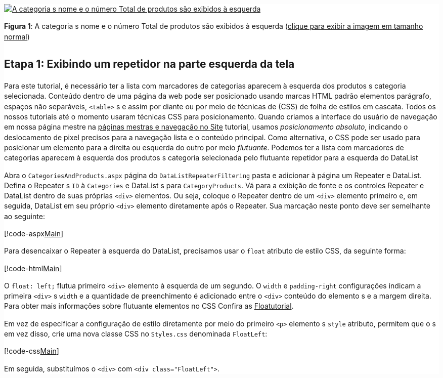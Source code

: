 [![A categoria s nome e o número Total de produtos são exibidos à esquerda](master-detail-using-a-bulleted-list-of-master-records-with-a-details-datalist-vb/_static/image2.png)](master-detail-using-a-bulleted-list-of-master-records-with-a-details-datalist-vb/_static/image1.png)

**Figura 1**: A categoria s nome e o número Total de produtos são exibidos à esquerda ([clique para exibir a imagem em tamanho normal](master-detail-using-a-bulleted-list-of-master-records-with-a-details-datalist-vb/_static/image3.png))


## <a name="step-1-displaying-a-repeater-in-the-left-portion-of-the-screen"></a>Etapa 1: Exibindo um repetidor na parte esquerda da tela

Para este tutorial, é necessário ter a lista com marcadores de categorias aparecem à esquerda dos produtos s categoria selecionada. Conteúdo dentro de uma página da web pode ser posicionado usando marcas HTML padrão elementos parágrafo, espaços não separáveis, `<table>` s e assim por diante ou por meio de técnicas de (CSS) de folha de estilos em cascata. Todos os nossos tutoriais até o momento usaram técnicas CSS para posicionamento. Quando criamos a interface do usuário de navegação em nossa página mestre na [páginas mestras e navegação no Site](../introduction/master-pages-and-site-navigation-vb.md) tutorial, usamos *posicionamento absoluto*, indicando o deslocamento de pixel precisos para a navegação lista e o conteúdo principal. Como alternativa, o CSS pode ser usado para posicionar um elemento para a direita ou esquerda do outro por meio *flutuante*. Podemos ter a lista com marcadores de categorias aparecem à esquerda dos produtos s categoria selecionada pelo flutuante repetidor para a esquerda do DataList

Abra o `CategoriesAndProducts.aspx` página do `DataListRepeaterFiltering` pasta e adicionar à página um Repeater e DataList. Defina o Repeater s `ID` à `Categories` e DataList s para `CategoryProducts`. Vá para a exibição de fonte e os controles Repeater e DataList dentro de suas próprias `<div>` elementos. Ou seja, coloque o Repeater dentro de um `<div>` elemento primeiro e, em seguida, DataList em seu próprio `<div>` elemento diretamente após o Repeater. Sua marcação neste ponto deve ser semelhante ao seguinte:


[!code-aspx[Main](master-detail-using-a-bulleted-list-of-master-records-with-a-details-datalist-vb/samples/sample1.aspx)]

Para desencaixar o Repeater à esquerda do DataList, precisamos usar o `float` atributo de estilo CSS, da seguinte forma:


[!code-html[Main](master-detail-using-a-bulleted-list-of-master-records-with-a-details-datalist-vb/samples/sample2.html)]

O `float: left;` flutua primeiro `<div>` elemento à esquerda de um segundo. O `width` e `padding-right` configurações indicam a primeira `<div>` s `width` e a quantidade de preenchimento é adicionado entre o `<div>` conteúdo do elemento s e a margem direita. Para obter mais informações sobre flutuante elementos no CSS Confira as [Floatutorial](http://css.maxdesign.com.au/floatutorial/).

Em vez de especificar a configuração de estilo diretamente por meio do primeiro `<p>` elemento s `style` atributo, permitem que o s em vez disso, crie uma nova classe CSS no `Styles.css` denominada `FloatLeft`:


[!code-css[Main](master-detail-using-a-bulleted-list-of-master-records-with-a-details-datalist-vb/samples/sample3.css)]

Em seguida, substituímos o `<div>` com `<div class="FloatLeft">`.
